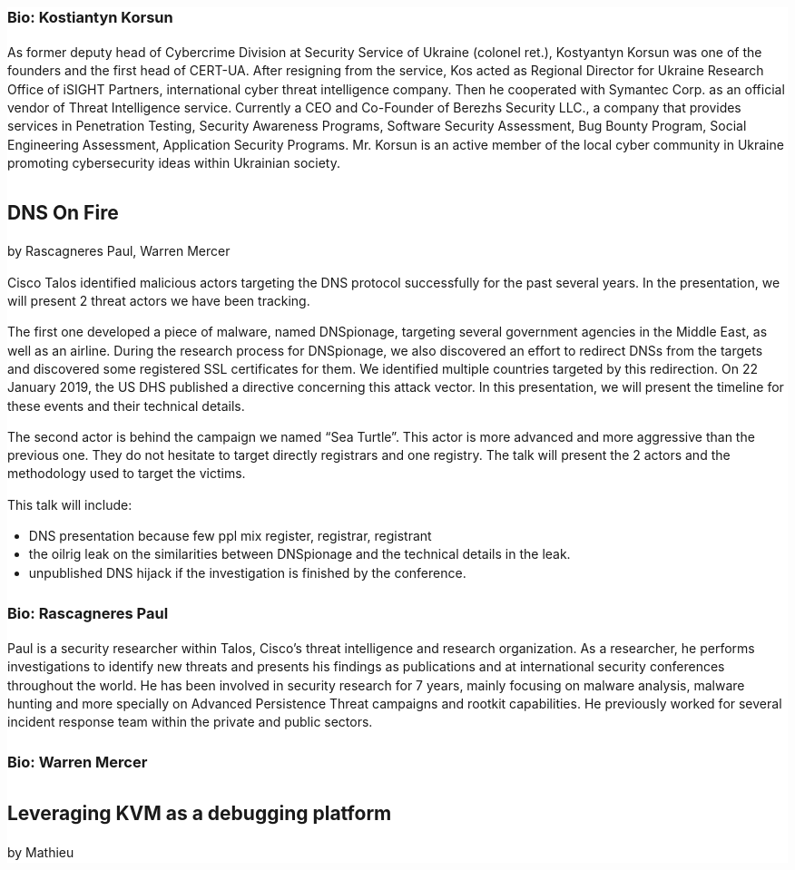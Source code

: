 
### Bio: <a name="Kostiantyn+Korsun"></a>Kostiantyn Korsun

As former deputy head of Cybercrime Division at Security Service of Ukraine (colonel ret.), Kostyantyn Korsun was one of the founders and the first head of CERT-UA. After resigning from the service, Kos acted as Regional Director for Ukraine Research Office of iSIGHT Partners, international cyber threat intelligence company. Then he cooperated with Symantec Corp. as an official vendor of Threat Intelligence service. Currently a CEO and Co-Founder of Berezhs Security LLC., a company that provides services in Penetration Testing, Security Awareness Programs, Software Security Assessment, Bug Bounty Program, Social Engineering Assessment, Application Security Programs. Mr. Korsun is an active member of the local cyber community in Ukraine promoting cybersecurity ideas within Ukrainian society.


## <a name="DNS+On+Fire"></a>DNS On Fire
by Rascagneres Paul, Warren Mercer

Cisco Talos identified malicious actors targeting the DNS protocol successfully for the past several years. In the presentation, we will present 2 threat actors we have been tracking.

The first one developed a piece of malware, named DNSpionage, targeting several government agencies in the Middle East, as well as an airline. During the research process for DNSpionage, we also discovered an effort to redirect DNSs from the targets and discovered some registered SSL certificates for them. We identified multiple countries targeted by this redirection. On 22 January 2019, the US DHS published a directive concerning this attack vector. In this presentation, we will present the timeline for these events and their technical details. 

The second actor is behind the campaign we named “Sea Turtle”. This actor is more advanced and more aggressive than the previous one. They do not hesitate to target directly registrars and one registry. The talk will present the 2 actors and the methodology used to target the victims.

This talk will include:
  - DNS presentation because few ppl mix register, registrar, registrant
  -  the oilrig leak on the similarities between DNSpionage and the technical details in the leak.
  - unpublished DNS hijack if the investigation is finished by the conference.


### Bio: <a name="Rascagneres+Paul"></a>Rascagneres Paul

Paul is a security researcher within Talos, Cisco’s threat intelligence and research organization. As a researcher, he performs investigations to identify new threats and presents his findings as publications and at international security conferences throughout the world. He has been involved in security research for 7 years, mainly focusing on malware analysis, malware hunting and more specially on Advanced Persistence Threat campaigns and rootkit capabilities. He previously worked for several incident response team within the private and public sectors.


### Bio: <a name="Warren+Mercer"></a>Warren Mercer




## <a name="Leveraging+KVM+as+a+debugging+platform"></a>Leveraging KVM as a debugging platform
by Mathieu
